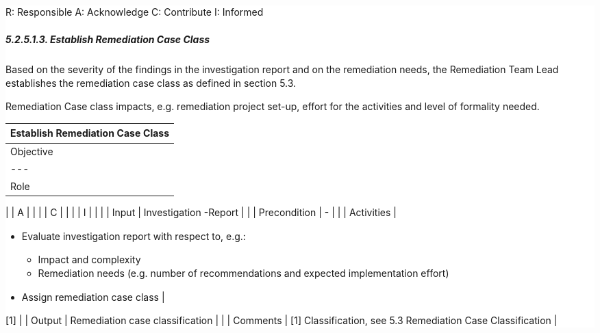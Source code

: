 R: Responsible A: Acknowledge C: Contribute I: Informed

##### 5.2.5.1.3. Establish Remediation Case Class

Based on the severity of the findings in the investigation report and on the remediation needs, the Remediation Team Lead establishes the remediation case class as defined in section 5.3.

Remediation Case class impacts, e.g. remediation project set-up, effort for the activities and level of formality needed.

| **Establish Remediation Case Class** |
| --- |
| Objective | Establish remediation class of the investigation report |
| --- | --- |
| Role | R | Remediation Team Lead |
 |
| A |
 |
 |
| C |
 |
 |
| I |
 |
 |
| Input | Investigation -Report |
 |
| Precondition | - |
 |
| Activities |
- Evaluate investigation report with respect to, e.g.:

  - Impact and complexity
  - Remediation needs (e.g. number of recommendations and expected implementation effort)

- Assign remediation case class
 |



[1] |
| Output | Remediation case classification |
 |
| Comments | [1] Classification, see 5.3 Remediation Case Classification |
